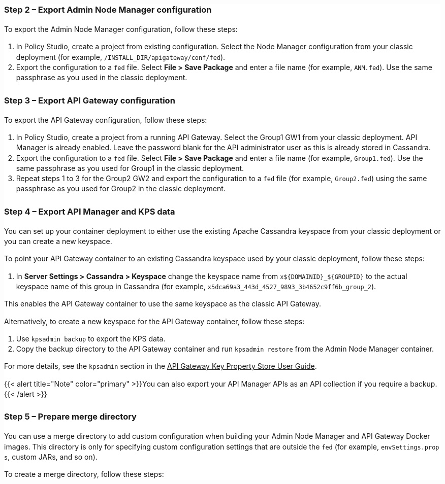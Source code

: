 ### Step 2 – Export Admin Node Manager configuration

To export the Admin Node Manager configuration, follow these steps:

1. In Policy Studio, create a project from existing configuration. Select the Node Manager configuration from your classic deployment (for example, `/INSTALL_DIR/apigateway/conf/fed`).
2. Export the configuration to a `fed` file. Select **File > Save Package** and enter a file name (for example, `ANM.fed`). Use the same passphrase as you used in the classic deployment.

### Step 3 – Export API Gateway configuration

To export the API Gateway configuration, follow these steps:

1. In Policy Studio, create a project from a running API Gateway. Select the Group1 GW1 from your classic deployment. API Manager is already enabled. Leave the password blank for the API administrator user as this is already stored in Cassandra.
2. Export the configuration to a `fed` file. Select **File > Save Package** and enter a file name (for example, `Group1.fed`). Use the same passphrase as you used for Group1 in the classic deployment.
3. Repeat steps 1 to 3 for the Group2 GW2 and export the configuration to a `fed` file (for example, `Group2.fed`) using the same passphrase as you used for Group2 in the classic deployment.

### Step 4 – Export API Manager and KPS data

You can set up your container deployment to either use the existing Apache Cassandra keyspace from your classic deployment or you can create a new keyspace.

To point your API Gateway container to an existing Cassandra keyspace used by your classic deployment, follow these steps:

1. In **Server Settings > Cassandra > Keyspace** change the keyspace name from `x${DOMAINID}_${GROUPID}` to the actual keyspace name of this group in Cassandra (for example, `x5dca69a3_443d_4527_9893_3b4652c9ff6b_group_2`).

This enables the API Gateway container to use the same keyspace as the classic API Gateway.

Alternatively, to create a new keyspace for the API Gateway container, follow these steps:

1. Use `kpsadmin backup` to export the KPS data.
2. Copy the backup directory to the API Gateway container and run `kpsadmin restore` from the Admin Node Manager container.

For more details, see the `kpsadmin` section in the [API Gateway Key Property Store User Guide](/docs/apim_policydev/apigw_kps/).

{{< alert title="Note" color="primary" >}}You can also export your API Manager APIs as an API collection if you require a backup.{{< /alert >}}

### Step 5 – Prepare merge directory

You can use a merge directory to add custom configuration when building your Admin Node Manager and API Gateway Docker images. This directory is only for specifying custom configuration settings that are outside the `fed` (for example, `envSettings.props`, custom JARs, and so on).

To create a merge directory, follow these steps:
